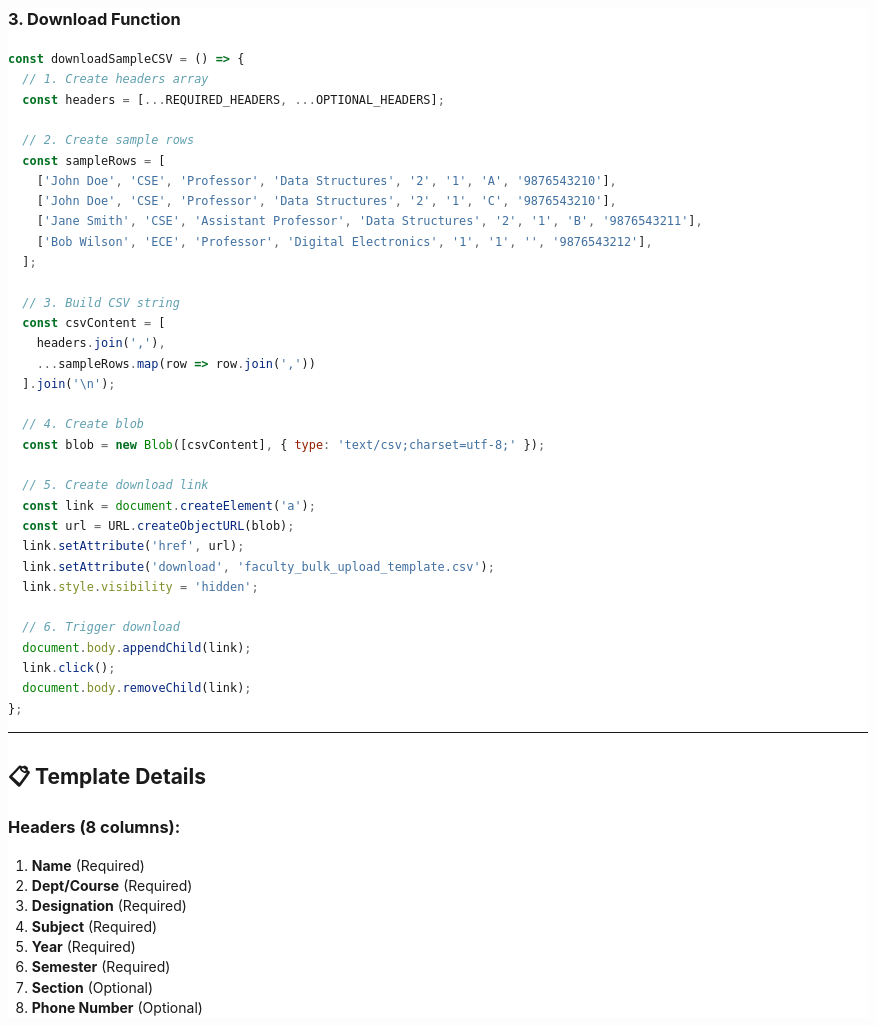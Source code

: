 
### **3. Download Function**

```javascript
const downloadSampleCSV = () => {
  // 1. Create headers array
  const headers = [...REQUIRED_HEADERS, ...OPTIONAL_HEADERS];
  
  // 2. Create sample rows
  const sampleRows = [
    ['John Doe', 'CSE', 'Professor', 'Data Structures', '2', '1', 'A', '9876543210'],
    ['John Doe', 'CSE', 'Professor', 'Data Structures', '2', '1', 'C', '9876543210'],
    ['Jane Smith', 'CSE', 'Assistant Professor', 'Data Structures', '2', '1', 'B', '9876543211'],
    ['Bob Wilson', 'ECE', 'Professor', 'Digital Electronics', '1', '1', '', '9876543212'],
  ];
  
  // 3. Build CSV string
  const csvContent = [
    headers.join(','),
    ...sampleRows.map(row => row.join(','))
  ].join('\n');
  
  // 4. Create blob
  const blob = new Blob([csvContent], { type: 'text/csv;charset=utf-8;' });
  
  // 5. Create download link
  const link = document.createElement('a');
  const url = URL.createObjectURL(blob);
  link.setAttribute('href', url);
  link.setAttribute('download', 'faculty_bulk_upload_template.csv');
  link.style.visibility = 'hidden';
  
  // 6. Trigger download
  document.body.appendChild(link);
  link.click();
  document.body.removeChild(link);
};
```

---

## 📋 Template Details

### **Headers (8 columns):**
1. **Name** (Required)
2. **Dept/Course** (Required)
3. **Designation** (Required)
4. **Subject** (Required)
5. **Year** (Required)
6. **Semester** (Required)
7. **Section** (Optional)
8. **Phone Number** (Optional)
